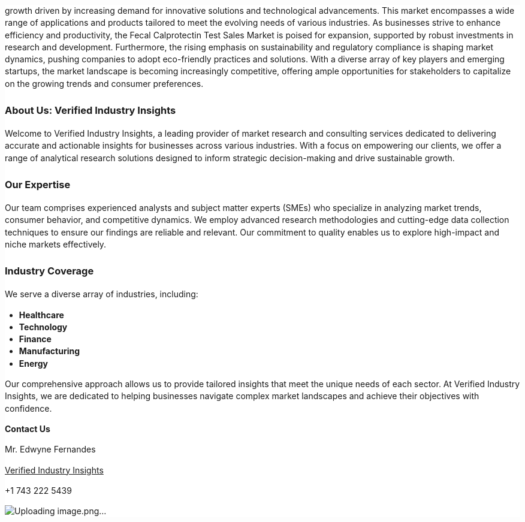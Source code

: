 growth driven by increasing demand for innovative solutions and technological advancements. This market encompasses a wide range of applications and products tailored to meet the evolving needs of various industries. As businesses strive to enhance efficiency and productivity, the Fecal Calprotectin Test Sales  Market is poised for expansion, supported by robust investments in research and development. Furthermore, the rising emphasis on sustainability and regulatory compliance is shaping market dynamics, pushing companies to adopt eco-friendly practices and solutions. With a diverse array of key players and emerging startups, the market landscape is becoming increasingly competitive, offering ample opportunities for stakeholders to capitalize on the growing trends and consumer preferences.</p><h3>About Us: Verified Industry Insights</h3><p>Welcome to Verified Industry Insights, a leading provider of market research and consulting services dedicated to delivering accurate and actionable insights for businesses across various industries. With a focus on empowering our clients, we offer a range of analytical research solutions designed to inform strategic decision-making and drive sustainable growth.</p><h3>Our Expertise</h3><p>Our team comprises experienced analysts and subject matter experts (SMEs) who specialize in analyzing market trends, consumer behavior, and competitive dynamics. We employ advanced research methodologies and cutting-edge data collection techniques to ensure our findings are reliable and relevant. Our commitment to quality enables us to explore high-impact and niche markets effectively.</p><h3>Industry Coverage</h3><p>We serve a diverse array of industries, including:</p><ul><li><strong>Healthcare</strong></li><li><strong>Technology</strong></li><li><strong>Finance</strong></li><li><strong>Manufacturing</strong></li><li><strong>Energy</strong></li></ul><p>Our comprehensive approach allows us to provide tailored insights that meet the unique needs of each sector. At Verified Industry Insights, we are dedicated to helping businesses navigate complex market landscapes and achieve their objectives with confidence.</p><p><strong>Contact Us</strong></p><p>Mr. Edwyne Fernandes</p><p><a href="https://www.verifiedindustryinsights.com/">Verified Industry Insights</a></p><p>+1 743 222 5439</p>
![Uploading image.png…]()

